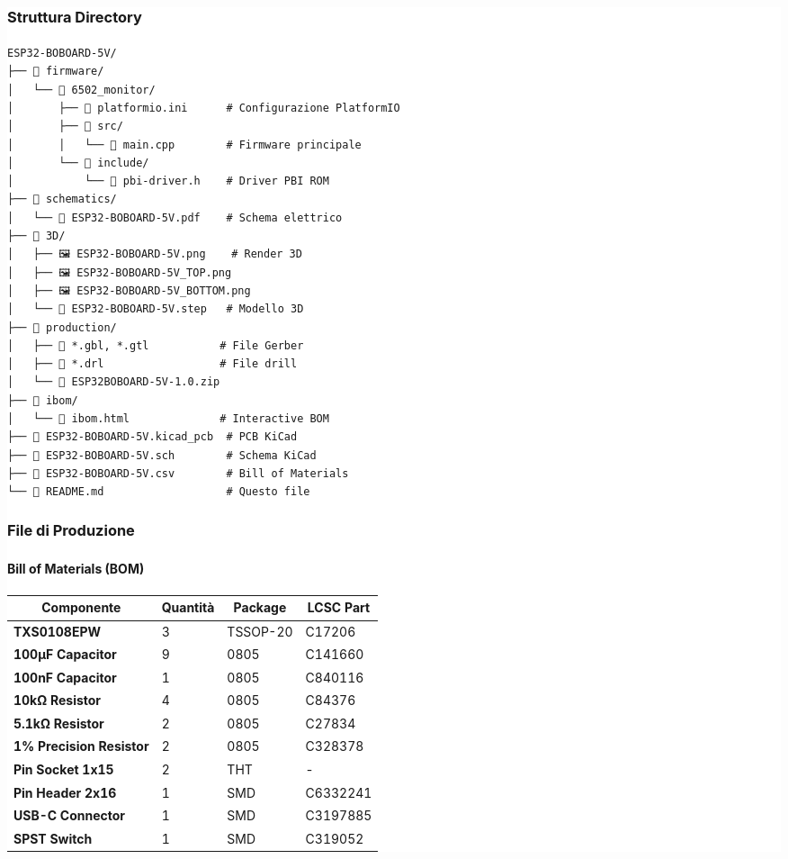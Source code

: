 ### Struttura Directory

```
ESP32-BOBOARD-5V/
├── 📁 firmware/
│   └── 📁 6502_monitor/
│       ├── 📄 platformio.ini      # Configurazione PlatformIO
│       ├── 📁 src/
│       │   └── 📄 main.cpp        # Firmware principale
│       └── 📁 include/
│           └── 📄 pbi-driver.h    # Driver PBI ROM
├── 📁 schematics/
│   └── 📄 ESP32-BOBOARD-5V.pdf    # Schema elettrico
├── 📁 3D/
│   ├── 🖼️ ESP32-BOBOARD-5V.png    # Render 3D
│   ├── 🖼️ ESP32-BOBOARD-5V_TOP.png
│   ├── 🖼️ ESP32-BOBOARD-5V_BOTTOM.png
│   └── 📄 ESP32-BOBOARD-5V.step   # Modello 3D
├── 📁 production/
│   ├── 📄 *.gbl, *.gtl           # File Gerber
│   ├── 📄 *.drl                  # File drill
│   └── 📄 ESP32BOBOARD-5V-1.0.zip
├── 📁 ibom/
│   └── 📄 ibom.html              # Interactive BOM
├── 📄 ESP32-BOBOARD-5V.kicad_pcb  # PCB KiCad
├── 📄 ESP32-BOBOARD-5V.sch        # Schema KiCad
├── 📄 ESP32-BOBOARD-5V.csv        # Bill of Materials
└── 📄 README.md                   # Questo file
```

### File di Produzione

#### Bill of Materials (BOM)

| Componente | Quantità | Package | LCSC Part |
|------------|----------|---------|-----------|
| **TXS0108EPW** | 3 | TSSOP-20 | C17206 |
| **100µF Capacitor** | 9 | 0805 | C141660 |
| **100nF Capacitor** | 1 | 0805 | C840116 |
| **10kΩ Resistor** | 4 | 0805 | C84376 |
| **5.1kΩ Resistor** | 2 | 0805 | C27834 |
| **1% Precision Resistor** | 2 | 0805 | C328378 |
| **Pin Socket 1x15** | 2 | THT | - |
| **Pin Header 2x16** | 1 | SMD | C6332241 |
| **USB-C Connector** | 1 | SMD | C3197885 |
| **SPST Switch** | 1 | SMD | C319052 |
